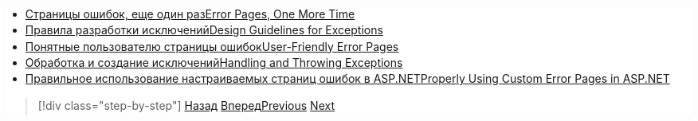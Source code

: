 - [<span data-ttu-id="5fc99-252">Страницы ошибок, еще один раз</span><span class="sxs-lookup"><span data-stu-id="5fc99-252">Error Pages, One More Time</span></span>](http://www.smashingmagazine.com/2009/01/29/404-error-pages-one-more-time/)
- [<span data-ttu-id="5fc99-253">Правила разработки исключений</span><span class="sxs-lookup"><span data-stu-id="5fc99-253">Design Guidelines for Exceptions</span></span>](https://msdn.microsoft.com/library/ms229014.aspx)
- [<span data-ttu-id="5fc99-254">Понятные пользователю страницы ошибок</span><span class="sxs-lookup"><span data-stu-id="5fc99-254">User-Friendly Error Pages</span></span>](http://aspnet.4guysfromrolla.com/articles/090606-1.aspx)
- [<span data-ttu-id="5fc99-255">Обработка и создание исключений</span><span class="sxs-lookup"><span data-stu-id="5fc99-255">Handling and Throwing Exceptions</span></span>](https://msdn.microsoft.com/library/5b2yeyab.aspx)
- [<span data-ttu-id="5fc99-256">Правильное использование настраиваемых страниц ошибок в ASP.NET</span><span class="sxs-lookup"><span data-stu-id="5fc99-256">Properly Using Custom Error Pages in ASP.NET</span></span>](http://professionalaspnet.com/archive/2007/09/30/Properly-Using-Custom-Error-Pages-in-ASP.NET.aspx)

> [!div class="step-by-step"]
> <span data-ttu-id="5fc99-257">[Назад](strategies-for-database-development-and-deployment-vb.md)
> [Вперед](processing-unhandled-exceptions-vb.md)</span><span class="sxs-lookup"><span data-stu-id="5fc99-257">[Previous](strategies-for-database-development-and-deployment-vb.md)
[Next](processing-unhandled-exceptions-vb.md)</span></span>
